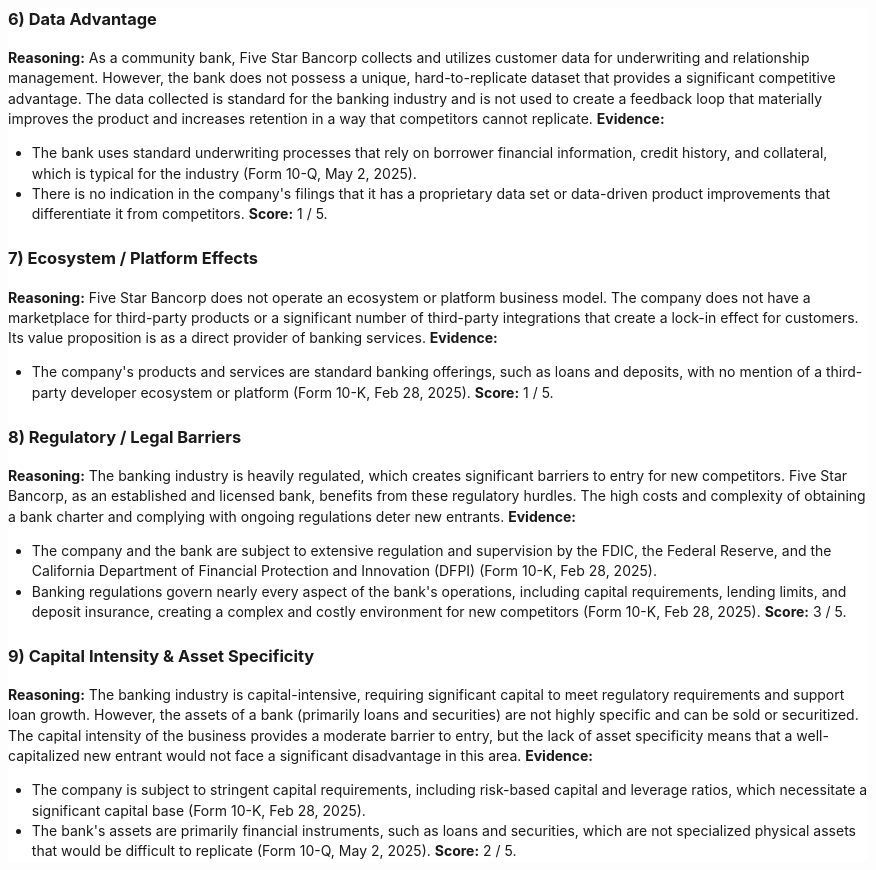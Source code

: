 ### 6) Data Advantage
**Reasoning:** As a community bank, Five Star Bancorp collects and utilizes customer data for underwriting and relationship management. However, the bank does not possess a unique, hard-to-replicate dataset that provides a significant competitive advantage. The data collected is standard for the banking industry and is not used to create a feedback loop that materially improves the product and increases retention in a way that competitors cannot replicate.
**Evidence:**
*   The bank uses standard underwriting processes that rely on borrower financial information, credit history, and collateral, which is typical for the industry (Form 10-Q, May 2, 2025).
*   There is no indication in the company's filings that it has a proprietary data set or data-driven product improvements that differentiate it from competitors.
**Score:** 1 / 5.

### 7) Ecosystem / Platform Effects
**Reasoning:** Five Star Bancorp does not operate an ecosystem or platform business model. The company does not have a marketplace for third-party products or a significant number of third-party integrations that create a lock-in effect for customers. Its value proposition is as a direct provider of banking services.
**Evidence:**
*   The company's products and services are standard banking offerings, such as loans and deposits, with no mention of a third-party developer ecosystem or platform (Form 10-K, Feb 28, 2025).
**Score:** 1 / 5.

### 8) Regulatory / Legal Barriers
**Reasoning:** The banking industry is heavily regulated, which creates significant barriers to entry for new competitors. Five Star Bancorp, as an established and licensed bank, benefits from these regulatory hurdles. The high costs and complexity of obtaining a bank charter and complying with ongoing regulations deter new entrants.
**Evidence:**
*   The company and the bank are subject to extensive regulation and supervision by the FDIC, the Federal Reserve, and the California Department of Financial Protection and Innovation (DFPI) (Form 10-K, Feb 28, 2025).
*   Banking regulations govern nearly every aspect of the bank's operations, including capital requirements, lending limits, and deposit insurance, creating a complex and costly environment for new competitors (Form 10-K, Feb 28, 2025).
**Score:** 3 / 5.

### 9) Capital Intensity & Asset Specificity
**Reasoning:** The banking industry is capital-intensive, requiring significant capital to meet regulatory requirements and support loan growth. However, the assets of a bank (primarily loans and securities) are not highly specific and can be sold or securitized. The capital intensity of the business provides a moderate barrier to entry, but the lack of asset specificity means that a well-capitalized new entrant would not face a significant disadvantage in this area.
**Evidence:**
*   The company is subject to stringent capital requirements, including risk-based capital and leverage ratios, which necessitate a significant capital base (Form 10-K, Feb 28, 2025).
*   The bank's assets are primarily financial instruments, such as loans and securities, which are not specialized physical assets that would be difficult to replicate (Form 10-Q, May 2, 2025).
**Score:** 2 / 5.
